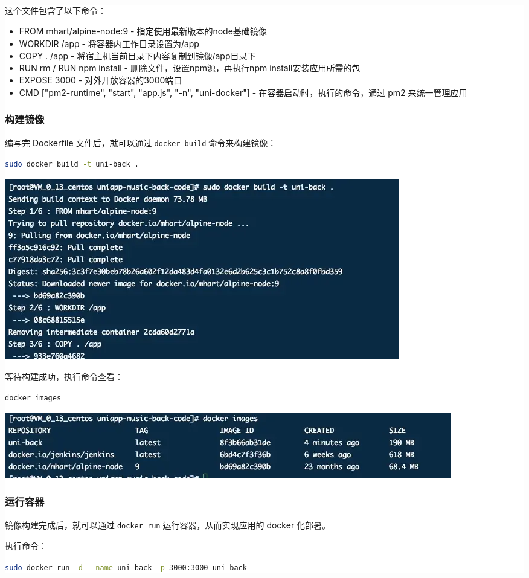 
这个文件包含了以下命令：

- FROM mhart/alpine-node:9 - 指定使用最新版本的node基础镜像
- WORKDIR /app - 将容器内工作目录设置为/app
- COPY . /app - 将宿主机当前目录下内容复制到镜像/app目录下  
- RUN rm / RUN npm install - 删除文件，设置npm源，再执行npm install安装应用所需的包
- EXPOSE 3000 - 对外开放容器的3000端口  
- CMD ["pm2-runtime", "start", "app.js", "-n", "uni-docker"] - 在容器启动时，执行的命令，通过 pm2 来统一管理应用

### 构建镜像

编写完 Dockerfile 文件后，就可以通过 `docker build` 命令来构建镜像：

```bash
sudo docker build -t uni-back .
```

![](./images/edaede8c248ce9976dd207b4a59560be.webp )

等待构建成功，执行命令查看：

```bash
docker images
```

![](./images/bb8f55c3f638956d305d54aed3e1409f.webp )

### 运行容器

镜像构建完成后，就可以通过 `docker run` 运行容器，从而实现应用的 docker 化部暑。

执行命令：

```bash
sudo docker run -d --name uni-back -p 3000:3000 uni-back
```
